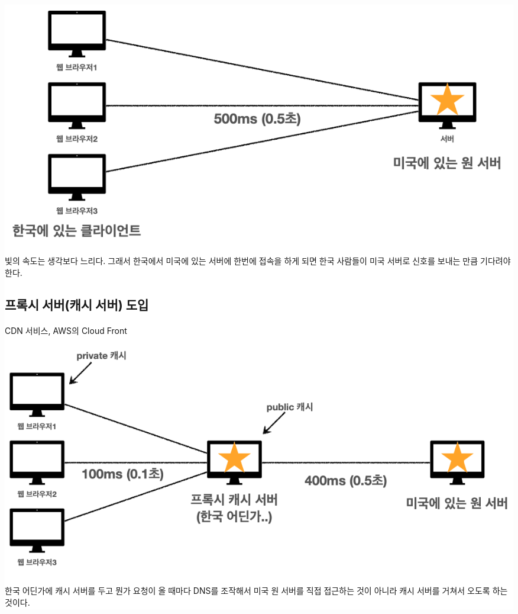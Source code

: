 ![캐시와 조건부 요청_21](https://github.com/emsthf/HTTP-basic/blob/main/%EC%9D%B4%EB%AF%B8%EC%A7%80%20%EB%AA%A8%EC%9D%8C/%EC%BA%90%EC%8B%9C%EC%99%80%20%EC%A1%B0%EA%B1%B4%EB%B6%80%20%EC%9A%94%EC%B2%AD_21.png?raw=true)

빛의 속도는 생각보다 느리다. 그래서 한국에서 미국에 있는 서버에 한번에 접속을 하게 되면 한국 사람들이 미국 서버로 신호를 보내는 만큼 기다려야 한다.

## 프록시 서버(캐시 서버) 도입

CDN 서비스, AWS의 Cloud Front

![캐시와 조건부 요청_22](https://github.com/emsthf/HTTP-basic/blob/main/%EC%9D%B4%EB%AF%B8%EC%A7%80%20%EB%AA%A8%EC%9D%8C/%EC%BA%90%EC%8B%9C%EC%99%80%20%EC%A1%B0%EA%B1%B4%EB%B6%80%20%EC%9A%94%EC%B2%AD_22.png?raw=true)

한국 어딘가에 캐시 서버를 두고 뭔가 요청이 올 때마다 DNS를 조작해서
미국 원 서버를 직접 접근하는 것이 아니라 캐시 서버를 거쳐서 오도록 하는 것이다.
